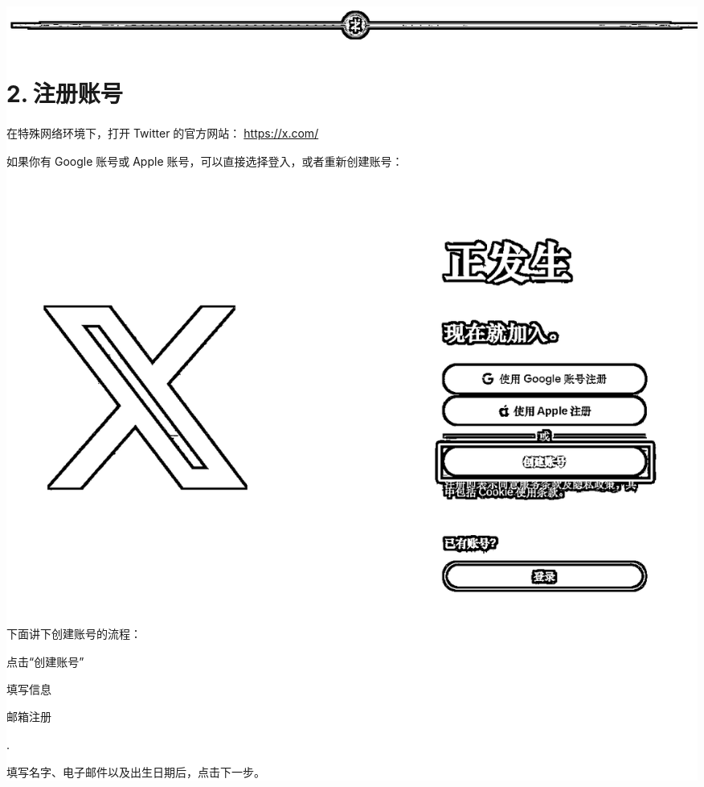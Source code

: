 ![](img/51b3c44ce71e39dc4c26be0797fa2f9a.png)

# 2\. 注册账号

在特殊网络环境下，打开 Twitter 的官方网站： https://x.com/

如果你有 Google 账号或 Apple 账号，可以直接选择登入，或者重新创建账号：

![](img/8d145d7c353e0aa6dee381222bfbf953.png)

下面讲下创建账号的流程：

点击“创建账号”

填写信息

邮箱注册

.

填写名字、电子邮件以及出生日期后，点击下一步。
